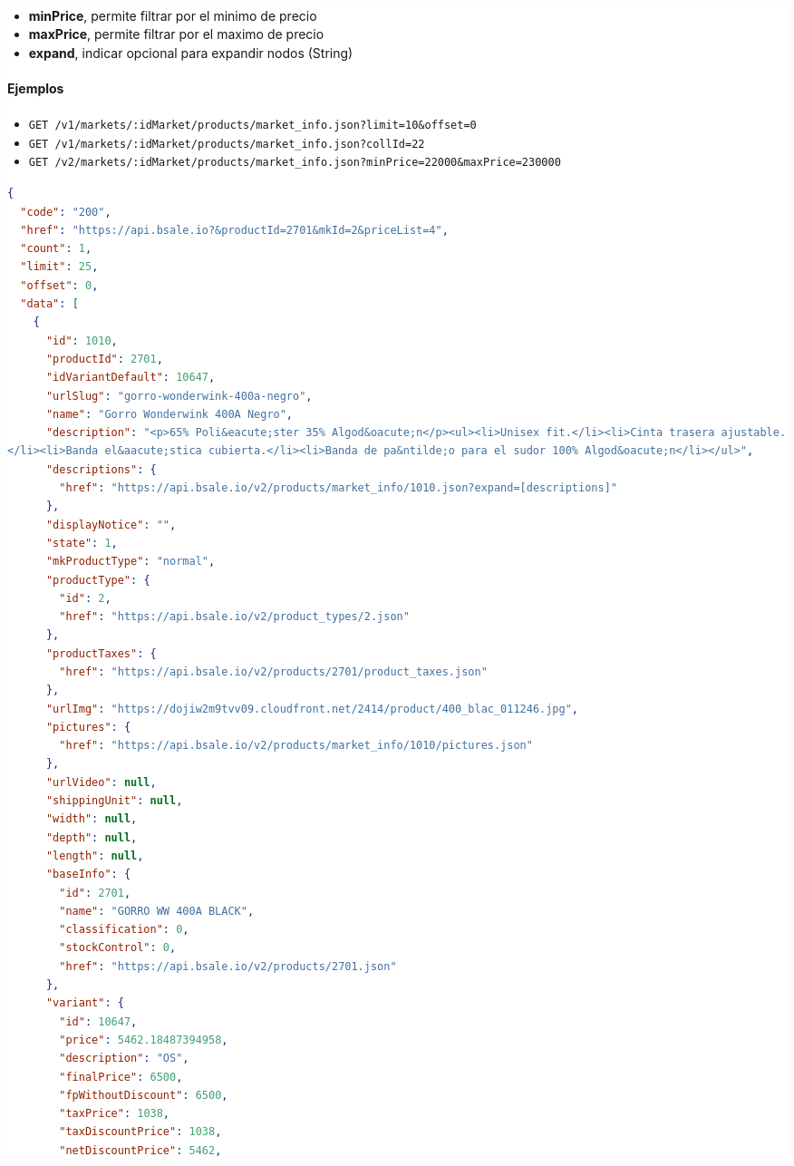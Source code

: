 - **minPrice**, permite filtrar por el minimo de precio
- **maxPrice**, permite filtrar por el maximo de precio
- **expand**, indicar opcional para expandir nodos (String)
  
#### Ejemplos
- `GET /v1/markets/:idMarket/products/market_info.json?limit=10&offset=0`
- `GET /v1/markets/:idMarket/products/market_info.json?collId=22`
- `GET /v2/markets/:idMarket/products/market_info.json?minPrice=22000&maxPrice=230000`

```json title="Response /v1/markets/1/products/market_info.json"
{
  "code": "200",
  "href": "https://api.bsale.io?&productId=2701&mkId=2&priceList=4",
  "count": 1,
  "limit": 25,
  "offset": 0,
  "data": [
    {
      "id": 1010,
      "productId": 2701,
      "idVariantDefault": 10647,
      "urlSlug": "gorro-wonderwink-400a-negro",
      "name": "Gorro Wonderwink 400A Negro",
      "description": "<p>65% Poli&eacute;ster 35% Algod&oacute;n</p><ul><li>Unisex fit.</li><li>Cinta trasera ajustable.</li><li>Banda el&aacute;stica cubierta.</li><li>Banda de pa&ntilde;o para el sudor 100% Algod&oacute;n</li></ul>",
      "descriptions": {
        "href": "https://api.bsale.io/v2/products/market_info/1010.json?expand=[descriptions]"
      },
      "displayNotice": "",
      "state": 1,
      "mkProductType": "normal",
      "productType": {
        "id": 2,
        "href": "https://api.bsale.io/v2/product_types/2.json"
      },
      "productTaxes": {
        "href": "https://api.bsale.io/v2/products/2701/product_taxes.json"
      },
      "urlImg": "https://dojiw2m9tvv09.cloudfront.net/2414/product/400_blac_011246.jpg",
      "pictures": {
        "href": "https://api.bsale.io/v2/products/market_info/1010/pictures.json"
      },
      "urlVideo": null,
      "shippingUnit": null,
      "width": null,
      "depth": null,
      "length": null,
      "baseInfo": {
        "id": 2701,
        "name": "GORRO WW 400A BLACK",
        "classification": 0,
        "stockControl": 0,
        "href": "https://api.bsale.io/v2/products/2701.json"
      },
      "variant": {
        "id": 10647,
        "price": 5462.18487394958,
        "description": "OS",
        "finalPrice": 6500,
        "fpWithoutDiscount": 6500,
        "taxPrice": 1038,
        "taxDiscountPrice": 1038,
        "netDiscountPrice": 5462,
```